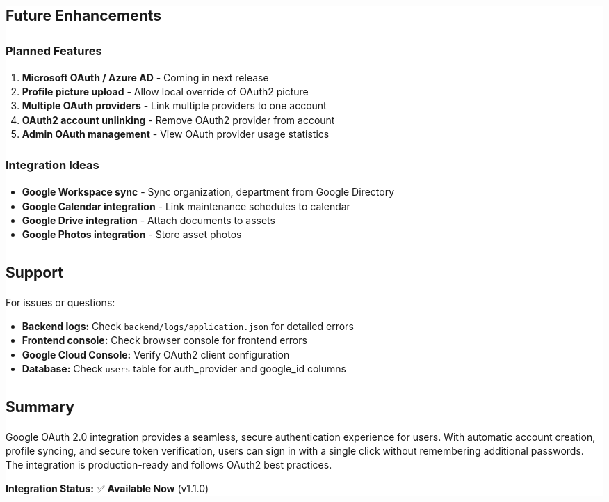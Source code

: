 ## Future Enhancements

### Planned Features

1. **Microsoft OAuth / Azure AD** - Coming in next release
2. **Profile picture upload** - Allow local override of OAuth2 picture
3. **Multiple OAuth providers** - Link multiple providers to one account
4. **OAuth2 account unlinking** - Remove OAuth2 provider from account
5. **Admin OAuth management** - View OAuth provider usage statistics

### Integration Ideas

- **Google Workspace sync** - Sync organization, department from Google Directory
- **Google Calendar integration** - Link maintenance schedules to calendar
- **Google Drive integration** - Attach documents to assets
- **Google Photos integration** - Store asset photos

## Support

For issues or questions:

- **Backend logs:** Check `backend/logs/application.json` for detailed errors
- **Frontend console:** Check browser console for frontend errors
- **Google Cloud Console:** Verify OAuth2 client configuration
- **Database:** Check `users` table for auth_provider and google_id columns

## Summary

Google OAuth 2.0 integration provides a seamless, secure authentication experience for users. With automatic account creation, profile syncing, and secure token verification, users can sign in with a single click without remembering additional passwords. The integration is production-ready and follows OAuth2 best practices.

**Integration Status:** ✅ **Available Now** (v1.1.0)
